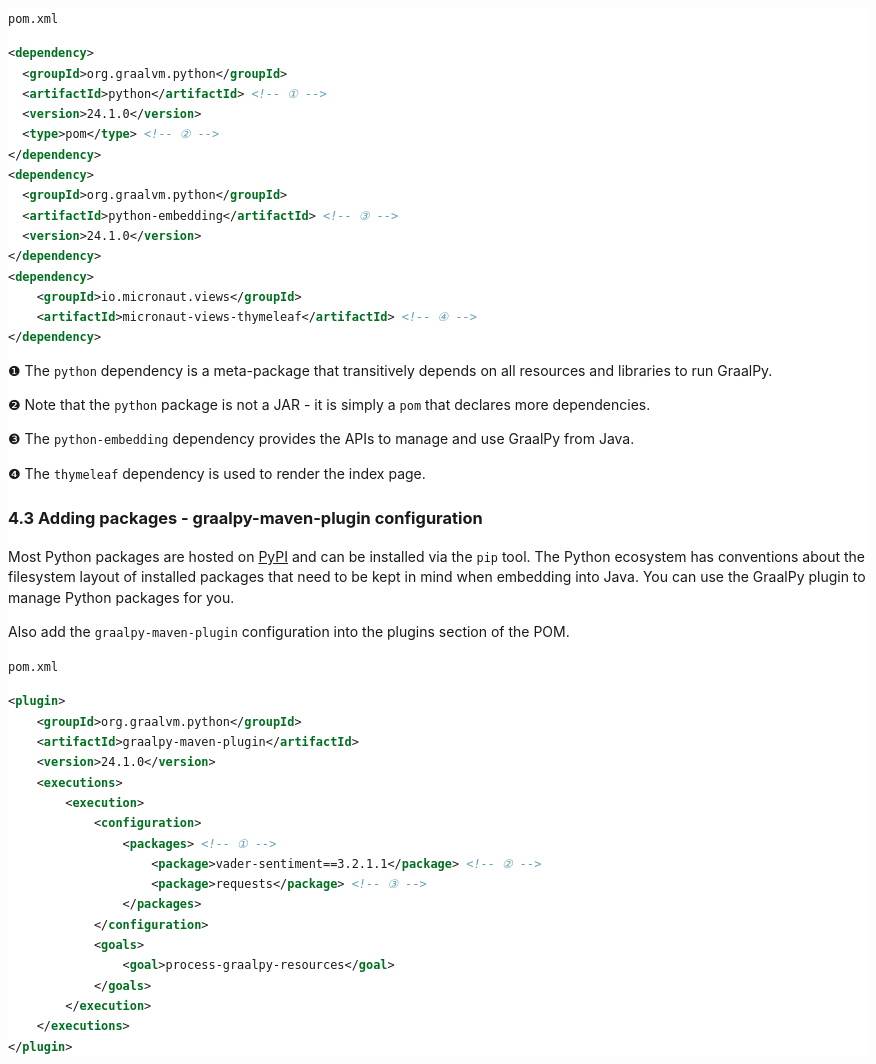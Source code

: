 `pom.xml`
```xml
<dependency>
  <groupId>org.graalvm.python</groupId>
  <artifactId>python</artifactId> <!-- ① -->
  <version>24.1.0</version>
  <type>pom</type> <!-- ② -->
</dependency>
<dependency>
  <groupId>org.graalvm.python</groupId>
  <artifactId>python-embedding</artifactId> <!-- ③ -->
  <version>24.1.0</version>
</dependency>
<dependency>
    <groupId>io.micronaut.views</groupId>
    <artifactId>micronaut-views-thymeleaf</artifactId> <!-- ④ -->
</dependency>
```

❶ The `python` dependency is a meta-package that transitively depends on all resources and libraries to run GraalPy.

❷ Note that the `python` package is not a JAR - it is simply a `pom` that declares more dependencies.

❸ The `python-embedding` dependency provides the APIs to manage and use GraalPy from Java.

❹ The `thymeleaf` dependency is used to render the index page.

### 4.3 Adding packages - graalpy-maven-plugin configuration

Most Python packages are hosted on [PyPI](https://pypi.org) and can be installed via the `pip` tool.
The Python ecosystem has conventions about the filesystem layout of installed packages that need to be kept in mind when embedding into Java.
You can use the GraalPy plugin to manage Python packages for you.

Also add the `graalpy-maven-plugin` configuration into the plugins section of the POM.

`pom.xml`
```xml
<plugin>
    <groupId>org.graalvm.python</groupId>
    <artifactId>graalpy-maven-plugin</artifactId>
    <version>24.1.0</version>
    <executions>
        <execution>
            <configuration>
                <packages> <!-- ① -->
                    <package>vader-sentiment==3.2.1.1</package> <!-- ② -->
                    <package>requests</package> <!-- ③ -->
                </packages>
            </configuration>
            <goals>
                <goal>process-graalpy-resources</goal>
            </goals>
        </execution>
    </executions>
</plugin>
```
